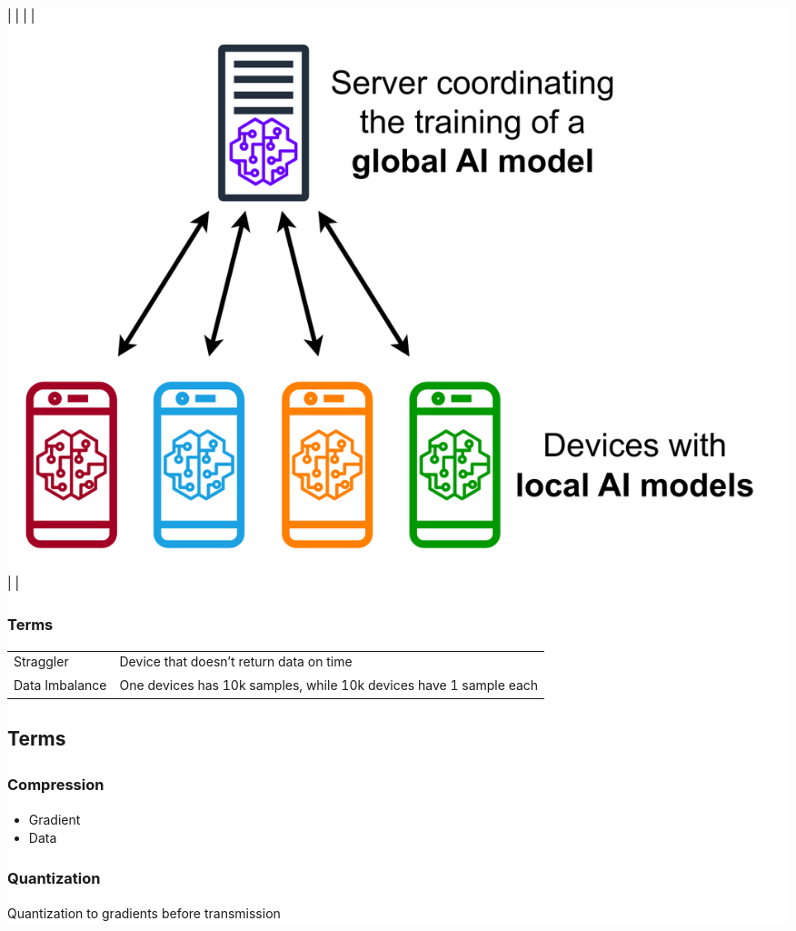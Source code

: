 |                      |                     |                                                              | ![Federated learning - Wikipedia](./assets/Centralized_federated_learning_protocol-20240518105026703.png) |                                                              |

### Terms

|                |                                                              |
| -------------- | ------------------------------------------------------------ |
| Straggler      | Device that doesn’t return data on time                      |
| Data Imbalance | One devices has 10k samples, while 10k devices have 1 sample each |

## Terms

### Compression

- Gradient
- Data

### Quantization

Quantization to gradients before transmission
